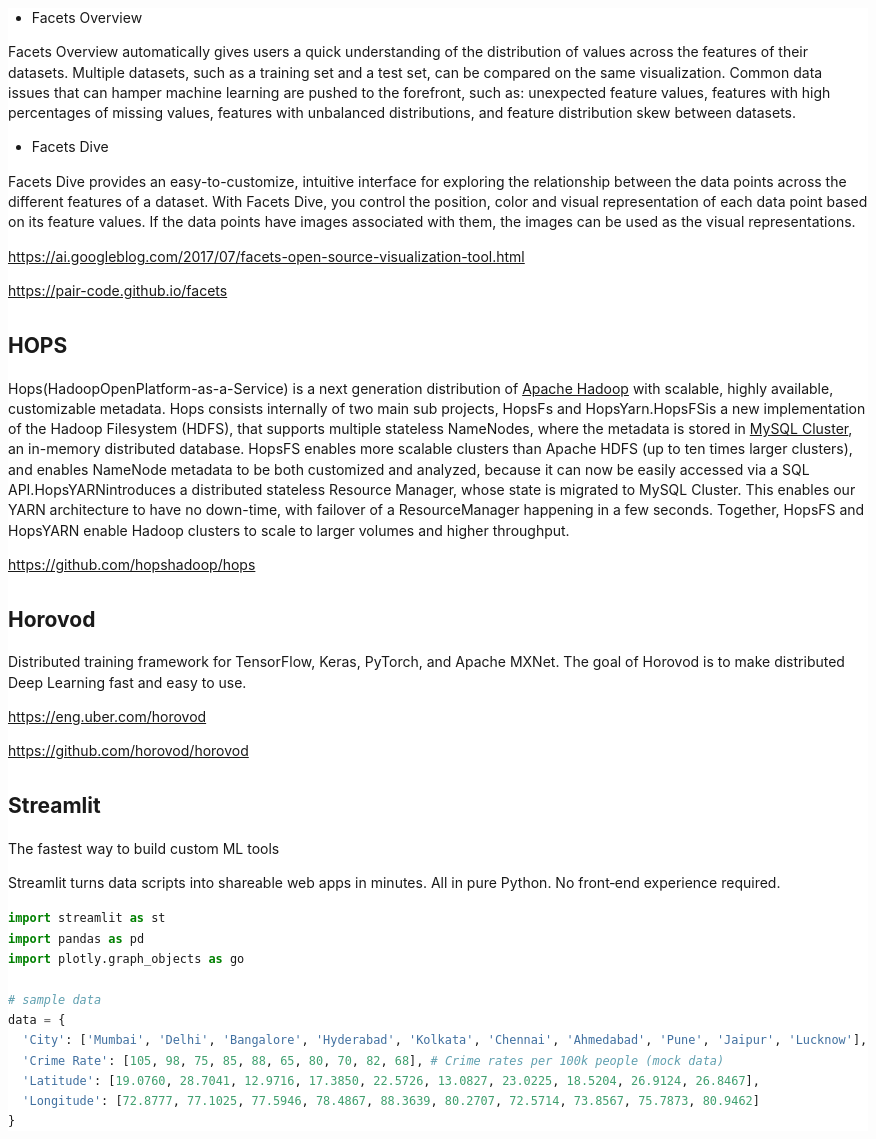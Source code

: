 - Facets Overview

Facets Overview automatically gives users a quick understanding of the distribution of values across the features of their datasets. Multiple datasets, such as a training set and a test set, can be compared on the same visualization. Common data issues that can hamper machine learning are pushed to the forefront, such as: unexpected feature values, features with high percentages of missing values, features with unbalanced distributions, and feature distribution skew between datasets.

- Facets Dive

Facets Dive provides an easy-to-customize, intuitive interface for exploring the relationship between the data points across the different features of a dataset. With Facets Dive, you control the position, color and visual representation of each data point based on its feature values. If the data points have images associated with them, the images can be used as the visual representations.

https://ai.googleblog.com/2017/07/facets-open-source-visualization-tool.html

https://pair-code.github.io/facets

## HOPS

Hops(HadoopOpenPlatform-as-a-Service) is a next generation distribution of [Apache Hadoop](http://hadoop.apache.org/core/) with scalable, highly available, customizable metadata. Hops consists internally of two main sub projects, HopsFs and HopsYarn.HopsFSis a new implementation of the Hadoop Filesystem (HDFS), that supports multiple stateless NameNodes, where the metadata is stored in [MySQL Cluster](https://www.mysql.com/products/cluster/), an in-memory distributed database. HopsFS enables more scalable clusters than Apache HDFS (up to ten times larger clusters), and enables NameNode metadata to be both customized and analyzed, because it can now be easily accessed via a SQL API.HopsYARNintroduces a distributed stateless Resource Manager, whose state is migrated to MySQL Cluster. This enables our YARN architecture to have no down-time, with failover of a ResourceManager happening in a few seconds. Together, HopsFS and HopsYARN enable Hadoop clusters to scale to larger volumes and higher throughput.

https://github.com/hopshadoop/hops

## Horovod

Distributed training framework for TensorFlow, Keras, PyTorch, and Apache MXNet. The goal of Horovod is to make distributed Deep Learning fast and easy to use.

https://eng.uber.com/horovod

https://github.com/horovod/horovod

## Streamlit

The fastest way to build custom ML tools

Streamlit turns data scripts into shareable web apps in minutes. All in pure Python. No front‑end experience required.

```python
import streamlit as st
import pandas as pd
import plotly.graph_objects as go

# sample data
data = {
  'City': ['Mumbai', 'Delhi', 'Bangalore', 'Hyderabad', 'Kolkata', 'Chennai', 'Ahmedabad', 'Pune', 'Jaipur', 'Lucknow'],
  'Crime Rate': [105, 98, 75, 85, 88, 65, 80, 70, 82, 68], # Crime rates per 100k people (mock data)
  'Latitude': [19.0760, 28.7041, 12.9716, 17.3850, 22.5726, 13.0827, 23.0225, 18.5204, 26.9124, 26.8467],
  'Longitude': [72.8777, 77.1025, 77.5946, 78.4867, 88.3639, 80.2707, 72.5714, 73.8567, 75.7873, 80.9462]
}

```
